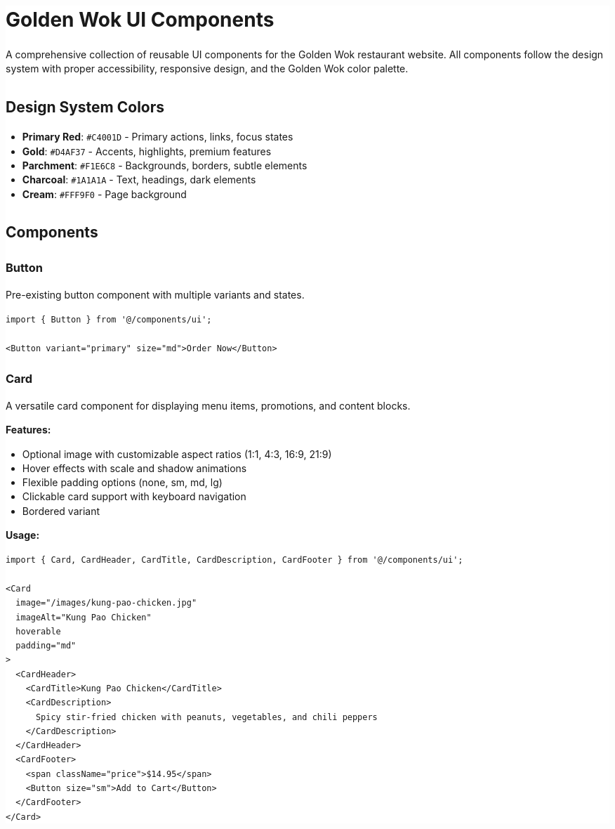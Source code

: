 # Golden Wok UI Components

A comprehensive collection of reusable UI components for the Golden Wok restaurant website. All components follow the design system with proper accessibility, responsive design, and the Golden Wok color palette.

## Design System Colors

- **Primary Red**: `#C4001D` - Primary actions, links, focus states
- **Gold**: `#D4AF37` - Accents, highlights, premium features
- **Parchment**: `#F1E6C8` - Backgrounds, borders, subtle elements
- **Charcoal**: `#1A1A1A` - Text, headings, dark elements
- **Cream**: `#FFF9F0` - Page background

## Components

### Button

Pre-existing button component with multiple variants and states.

```tsx
import { Button } from '@/components/ui';

<Button variant="primary" size="md">Order Now</Button>
```

### Card

A versatile card component for displaying menu items, promotions, and content blocks.

**Features:**
- Optional image with customizable aspect ratios (1:1, 4:3, 16:9, 21:9)
- Hover effects with scale and shadow animations
- Flexible padding options (none, sm, md, lg)
- Clickable card support with keyboard navigation
- Bordered variant

**Usage:**

```tsx
import { Card, CardHeader, CardTitle, CardDescription, CardFooter } from '@/components/ui';

<Card
  image="/images/kung-pao-chicken.jpg"
  imageAlt="Kung Pao Chicken"
  hoverable
  padding="md"
>
  <CardHeader>
    <CardTitle>Kung Pao Chicken</CardTitle>
    <CardDescription>
      Spicy stir-fried chicken with peanuts, vegetables, and chili peppers
    </CardDescription>
  </CardHeader>
  <CardFooter>
    <span className="price">$14.95</span>
    <Button size="sm">Add to Cart</Button>
  </CardFooter>
</Card>
```
